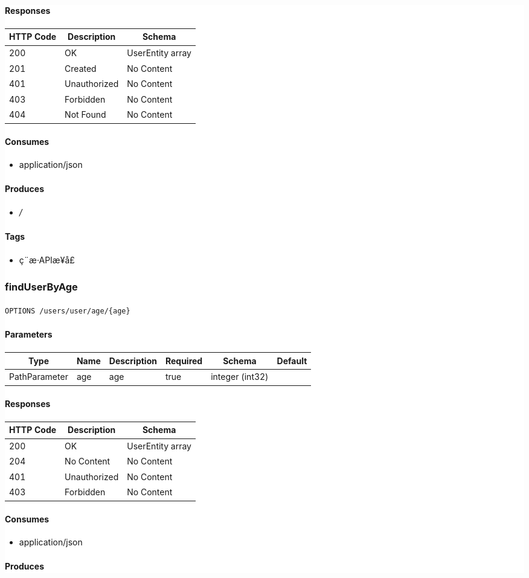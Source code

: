 #### Responses
|HTTP Code|Description|Schema|
|----|----|----|
|200|OK|UserEntity array|
|201|Created|No Content|
|401|Unauthorized|No Content|
|403|Forbidden|No Content|
|404|Not Found|No Content|


#### Consumes

* application/json

#### Produces

* */*

#### Tags

* ç¨æ·APIæ¥å£

### findUserByAge
```
OPTIONS /users/user/age/{age}
```

#### Parameters
|Type|Name|Description|Required|Schema|Default|
|----|----|----|----|----|----|
|PathParameter|age|age|true|integer (int32)||


#### Responses
|HTTP Code|Description|Schema|
|----|----|----|
|200|OK|UserEntity array|
|204|No Content|No Content|
|401|Unauthorized|No Content|
|403|Forbidden|No Content|


#### Consumes

* application/json

#### Produces

